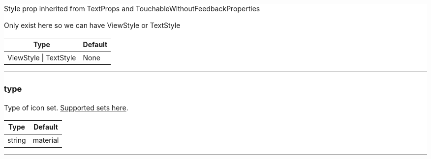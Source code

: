 Style prop inherited from TextProps and TouchableWithoutFeedbackProperties

Only exist here so we can have ViewStyle or TextStyle

| Type                   | Default |
| ---------------------- | ------- |
| ViewStyle \| TextStyle | None    |

---

### type

Type of icon set. [Supported sets here](#available-icon-sets).

| Type   | Default  |
| ------ | -------- |
| string | material |

---
